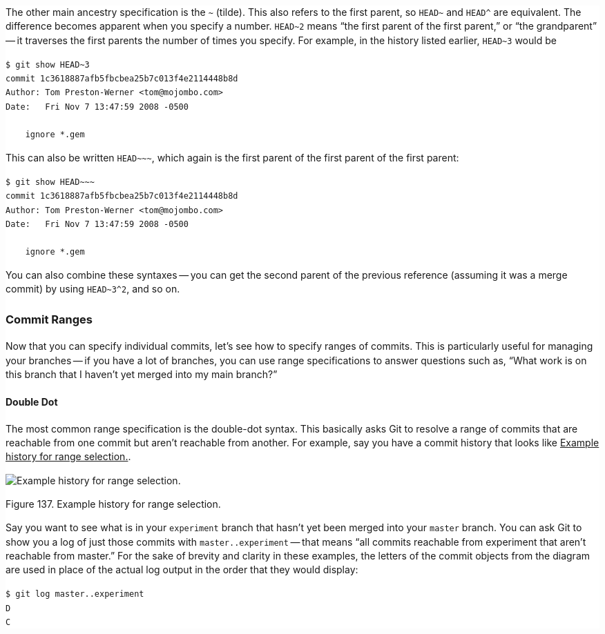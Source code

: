 The other main ancestry specification is the `~` (tilde). This also refers to the first parent, so `HEAD~` and `HEAD^` are equivalent. The difference becomes apparent when you specify a number. `HEAD~2` means “the first parent of the first parent,” or “the grandparent” — it traverses the first parents the number of times you specify. For example, in the history listed earlier, `HEAD~3` would be

```console
$ git show HEAD~3
commit 1c3618887afb5fbcbea25b7c013f4e2114448b8d
Author: Tom Preston-Werner <tom@mojombo.com>
Date:   Fri Nov 7 13:47:59 2008 -0500

    ignore *.gem
```

This can also be written `HEAD~~~`, which again is the first parent of the first parent of the first parent:

```console
$ git show HEAD~~~
commit 1c3618887afb5fbcbea25b7c013f4e2114448b8d
Author: Tom Preston-Werner <tom@mojombo.com>
Date:   Fri Nov 7 13:47:59 2008 -0500

    ignore *.gem
```

You can also combine these syntaxes — you can get the second parent of the previous reference (assuming it was a merge commit) by using `HEAD~3^2`, and so on.

### Commit Ranges

Now that you can specify individual commits, let’s see how to specify ranges of commits. This is particularly useful for managing your branches — if you have a lot of branches, you can use range specifications to answer questions such as, “What work is on this branch that I haven’t yet merged into my main branch?”

#### Double Dot

The most common range specification is the double-dot syntax. This basically asks Git to resolve a range of commits that are reachable from one commit but aren’t reachable from another. For example, say you have a commit history that looks like [Example history for range selection.](https://git-scm.com/book/en/v2/ch00/double_dot).

![Example history for range selection.](https://git-scm.com/book/en/v2/images/double-dot.png)

Figure 137. Example history for range selection.

Say you want to see what is in your `experiment` branch that hasn’t yet been merged into your `master` branch. You can ask Git to show you a log of just those commits with `master..experiment` — that means “all commits reachable from experiment that aren’t reachable from master.” For the sake of brevity and clarity in these examples, the letters of the commit objects from the diagram are used in place of the actual log output in the order that they would display:

```console
$ git log master..experiment
D
C
```

